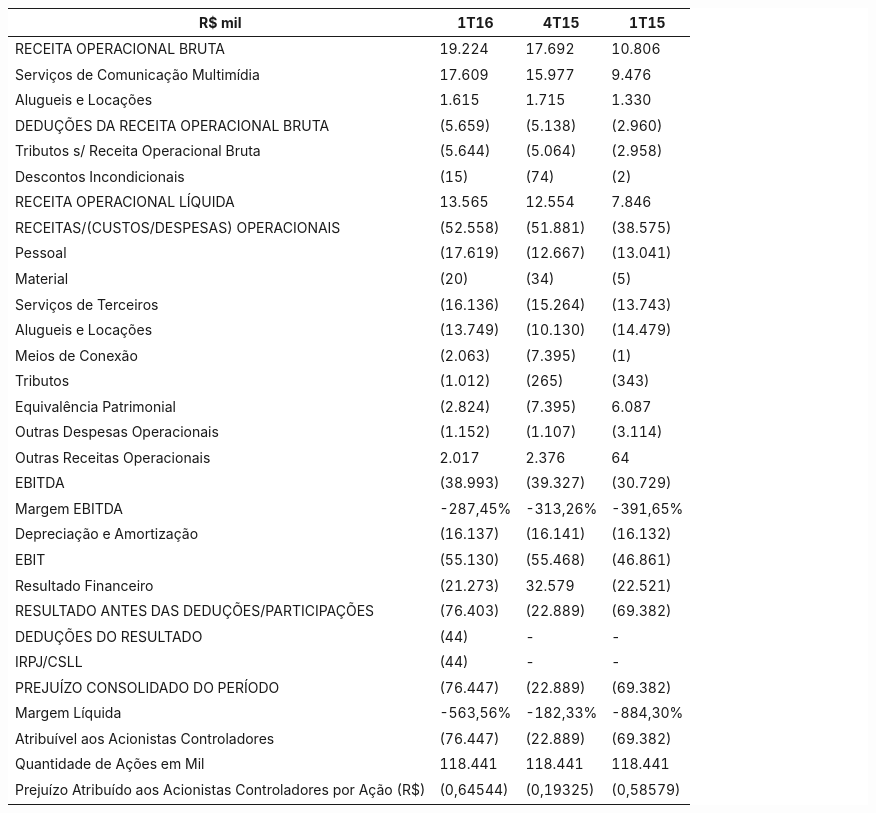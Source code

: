 | R$ mil                                                        | 1T16      | 4T15      | 1T15      |
|---------------------------------------------------------------|-----------|-----------|-----------|
| RECEITA OPERACIONAL BRUTA                                     | 19.224    | 17.692    | 10.806    |
| Serviços de Comunicação Multimídia                            | 17.609    | 15.977    | 9.476     |
| Alugueis e Locações                                           | 1.615     | 1.715     | 1.330     |
| DEDUÇÕES DA RECEITA OPERACIONAL BRUTA                         | (5.659)   | (5.138)   | (2.960)   |
| Tributos s/ Receita Operacional Bruta                         | (5.644)   | (5.064)   | (2.958)   |
| Descontos Incondicionais                                      | (15)      | (74)      | (2)       |
| RECEITA OPERACIONAL LÍQUIDA                                   | 13.565    | 12.554    | 7.846     |
| RECEITAS/(CUSTOS/DESPESAS) OPERACIONAIS                       | (52.558)  | (51.881)  | (38.575)  |
| Pessoal                                                       | (17.619)  | (12.667)  | (13.041)  |
| Material                                                      | (20)      | (34)      | (5)       |
| Serviços de Terceiros                                         | (16.136)  | (15.264)  | (13.743)  |
| Alugueis e Locações                                           | (13.749)  | (10.130)  | (14.479)  |
| Meios de Conexão                                              | (2.063)   | (7.395)   | (1)       |
| Tributos                                                      | (1.012)   | (265)     | (343)     |
| Equivalência Patrimonial                                      | (2.824)   | (7.395)   | 6.087     |
| Outras Despesas Operacionais                                  | (1.152)   | (1.107)   | (3.114)   |
| Outras Receitas Operacionais                                  | 2.017     | 2.376     | 64        |
| EBITDA                                                        | (38.993)  | (39.327)  | (30.729)  |
| Margem EBITDA                                                 | -287,45%  | -313,26%  | -391,65%  |
| Depreciação e Amortização                                     | (16.137)  | (16.141)  | (16.132)  |
| EBIT                                                          | (55.130)  | (55.468)  | (46.861)  |
| Resultado Financeiro                                          | (21.273)  | 32.579    | (22.521)  |
| RESULTADO ANTES DAS DEDUÇÕES/PARTICIPAÇÕES                    | (76.403)  | (22.889)  | (69.382)  |
| DEDUÇÕES DO RESULTADO                                         | (44)      | -         | -         |
| IRPJ/CSLL                                                     | (44)      | -         | -         |
| PREJUÍZO CONSOLIDADO DO PERÍODO                               | (76.447)  | (22.889)  | (69.382)  |
| Margem Líquida                                                | -563,56%  | -182,33%  | -884,30%  |
| Atribuível aos Acionistas Controladores                       | (76.447)  | (22.889)  | (69.382)  |
| Quantidade de Ações em Mil                                    | 118.441   | 118.441   | 118.441   |
| Prejuízo Atribuído aos Acionistas Controladores por Ação (R$) | (0,64544) | (0,19325) | (0,58579) |
